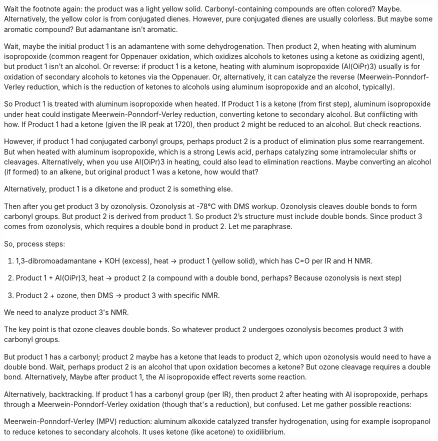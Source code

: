 Wait the footnote again: the product was a light yellow solid. Carbonyl-containing compounds are often colored? Maybe. Alternatively, the yellow color is from conjugated dienes. However, pure conjugated dienes are usually colorless. But maybe some aromatic compound? But adamantane isn't aromatic.

Wait, maybe the initial product 1 is an adamantene with some dehydrogenation. Then product 2, when heating with aluminum isopropoxide (common reagent for Oppenauer oxidation, which oxidizes alcohols to ketones using a ketone as oxidizing agent), but product 1 isn't an alcohol. Or reverse: if product 1 is a ketone, heating with aluminum isopropoxide (Al(OiPr)3) usually is for oxidation of secondary alcohols to ketones via the Oppenauer. Or, alternatively, it can catalyze the reverse (Meerwein-Ponndorf-Verley reduction, which is the reduction of ketones to alcohols using aluminum isopropoxide and an alcohol, typically).

So Product 1 is treated with aluminum isopropoxide when heated. If Product 1 is a ketone (from first step), aluminum isopropoxide under heat could instigate Meerwein-Ponndorf-Verley reduction, converting ketone to secondary alcohol. But conflicting with how. If Product 1 had a ketone (given the IR peak at 1720), then product 2 might be reduced to an alcohol. But check reactions.

However, if product 1 had conjugated carbonyl groups, perhaps product 2 is a product of elimination plus some rearrangement. But when heated with aluminum isopropoxide, which is a strong Lewis acid, perhaps catalyzing some intramolecular shifts or cleavages. Alternatively, when you use Al(OiPr)3 in heating, could also lead to elimination reactions. Maybe converting an alcohol (if formed) to an alkene, but original product 1 was a ketone, how would that?

Alternatively, product 1 is a diketone and product 2 is something else. 

Then after you get product 3 by ozonolysis. Ozonolysis at -78°C with DMS workup. Ozonolysis cleaves double bonds to form carbonyl groups. But product 2 is derived from product 1. So product 2’s structure must include double bonds. Since product 3 comes from ozonolysis, which requires a double bond in product 2. Let me paraphrase.

So, process steps:

1. 1,3-dibromoadamantane + KOH (excess), heat → product 1 (yellow solid), which has C=O per IR and H NMR.

2. Product 1 + Al(OiPr)3, heat → product 2 (a compound with a double bond, perhaps? Because ozonolysis is next step)

3. Product 2 + ozone, then DMS → product 3 with specific NMR.

We need to analyze product 3's NMR.

The key point is that ozone cleaves double bonds. So whatever product 2 undergoes ozonolysis becomes product 3 with carbonyl groups.

But product 1 has a carbonyl; product 2 maybe has a ketone that leads to product 2, which upon ozonolysis would need to have a double bond. Wait, perhaps product 2 is an alcohol that upon oxidation becomes a ketone? But ozone cleavage requires a double bond. Alternatively, Maybe after product 1, the Al isopropoxide effect reverts some reaction.

Alternatively, backtracking. If product 1 has a carbonyl group (per IR), then product 2 after heating with Al isopropoxide, perhaps through a Meerwein-Ponndorf-Verley oxidation (though that's a reduction), but confused. Let me gather possible reactions:

Meerwein-Ponndorf-Verley (MPV) reduction: aluminum alkoxide catalyzed transfer hydrogenation, using for example isopropanol to reduce ketones to secondary alcohols. It uses ketone (like acetone) to oxidilibrium.
